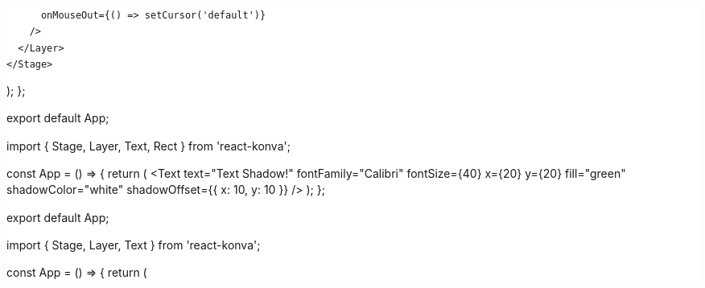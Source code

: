           onMouseOut={() => setCursor('default')}
        />
      </Layer>
    </Stage>
  );
};

export default App;

import { Stage, Layer, Text, Rect } from 'react-konva';

const App = () => {
  return (
    <Stage width={window.innerWidth} height={window.innerHeight}>
      <Layer>
        <Text
          text="Text Shadow!"
          fontFamily="Calibri"
          fontSize={40}
          x={20}
          y={20}
          fill="green"
          shadowColor="white"
          shadowOffset={{ x: 10, y: 10 }}
        />
        <Rect
          x={50}
          y={50}
          width={100}
          height={100}
          fill="red"
          draggable={true}
          globalCompositeOperation="xor"
        />
      </Layer>
    </Stage>
  );
};

export default App;

import { Stage, Layer, Text } from 'react-konva';

const App = () => {
  return (
    <Stage width={window.innerWidth} height={window.innerHeight}>
      <Layer>
        <Text
          text="Default shape rendering.\nfillAfterStrokeEnabled = false"
          x={50}
          y={50}
          fontSize={40}
          stroke="green"
          fill="yellow"
          strokeWidth={3}
        />
        <Text
          text="Reversed rendering order.\nfillAfterStrokeEnabled = true"
          x={50}
          y={150}
          fontSize={40}
          stroke="green"
          fill="yellow"
          strokeWidth={3}
          fillAfterStrokeEnabled={true}
        />